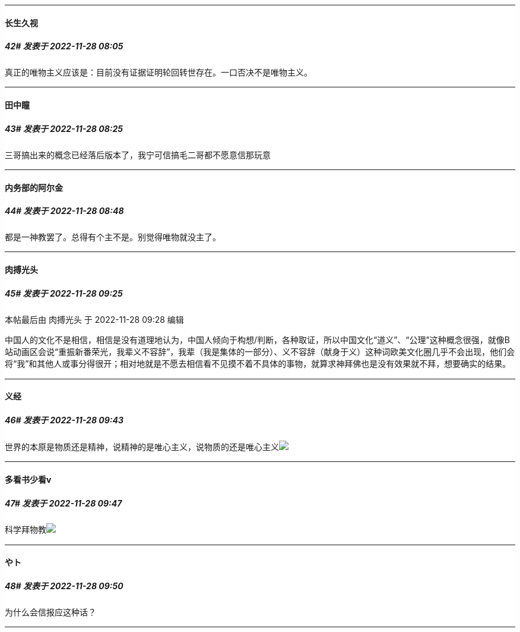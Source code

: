 *****

####  长生久视  
##### 42#       发表于 2022-11-28 08:05

真正的唯物主义应该是：目前没有证据证明轮回转世存在。一口否决不是唯物主义。

*****

####  田中瞳  
##### 43#       发表于 2022-11-28 08:25

三哥搞出来的概念已经落后版本了，我宁可信搞毛二哥都不愿意信那玩意

*****

####  内务部的阿尔金  
##### 44#       发表于 2022-11-28 08:48

都是一神教罢了。总得有个主不是。别觉得唯物就没主了。

*****

####  肉搏光头  
##### 45#       发表于 2022-11-28 09:25

 本帖最后由 肉搏光头 于 2022-11-28 09:28 编辑 

中国人的文化不是相信，相信是没有道理地认为，中国人倾向于构想/判断，各种取证，所以中国文化“道义”、“公理”这种概念很强，就像B站动画区会说“重振新番荣光，我辈义不容辞”，我辈（我是集体的一部分）、义不容辞（献身于义）这种词欧美文化圈几乎不会出现，他们会将“我”和其他人或事分得很开；相对地就是不愿去相信看不见摸不着不具体的事物，就算求神拜佛也是没有效果就不拜，想要确实的结果。

*****

####  义经  
##### 46#       发表于 2022-11-28 09:43

世界的本原是物质还是精神，说精神的是唯心主义，说物质的还是唯心主义<img src="https://static.saraba1st.com/image/smiley/face2017/067.png" referrerpolicy="no-referrer">

*****

####  多看书少看v  
##### 47#       发表于 2022-11-28 09:47

科学拜物教<img src="https://static.saraba1st.com/image/smiley/face2017/067.png" referrerpolicy="no-referrer">

*****

####  やト  
##### 48#       发表于 2022-11-28 09:50

为什么会信报应这种话？

*****
